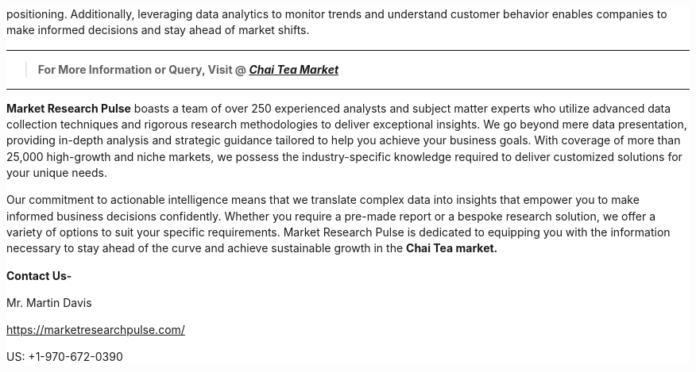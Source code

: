 positioning. Additionally, leveraging data analytics to monitor trends and understand customer behavior enables companies to make informed decisions and stay ahead of market shifts.</p><hr /><blockquote><p><strong>For More Information or Query, Visit @&nbsp;<em><a href="https://marketresearchpulse.com/report/65609/chai-tea-market?utm_source=Linkedin&utm_medium=019">Chai Tea Market</a></em></strong></p></blockquote><hr /><p><strong>Market Research Pulse</strong> boasts a team of over 250 experienced analysts and subject matter experts who utilize advanced data collection techniques and rigorous research methodologies to deliver exceptional insights. We go beyond mere data presentation, providing in-depth analysis and strategic guidance tailored to help you achieve your business goals. With coverage of more than 25,000 high-growth and niche markets, we possess the industry-specific knowledge required to deliver customized solutions for your unique needs.</p><p>Our commitment to actionable intelligence means that we translate complex data into insights that empower you to make informed business decisions confidently. Whether you require a pre-made report or a bespoke research solution, we offer a variety of options to suit your specific requirements. Market Research Pulse is dedicated to equipping you with the information necessary to stay ahead of the curve and achieve sustainable growth in the <strong>Chai Tea market.</strong></p><p><strong>Contact Us-</strong></p><p>Mr. Martin Davis</p><p>https://marketresearchpulse.com/</p><p>US: +1-970-672-0390</p>
